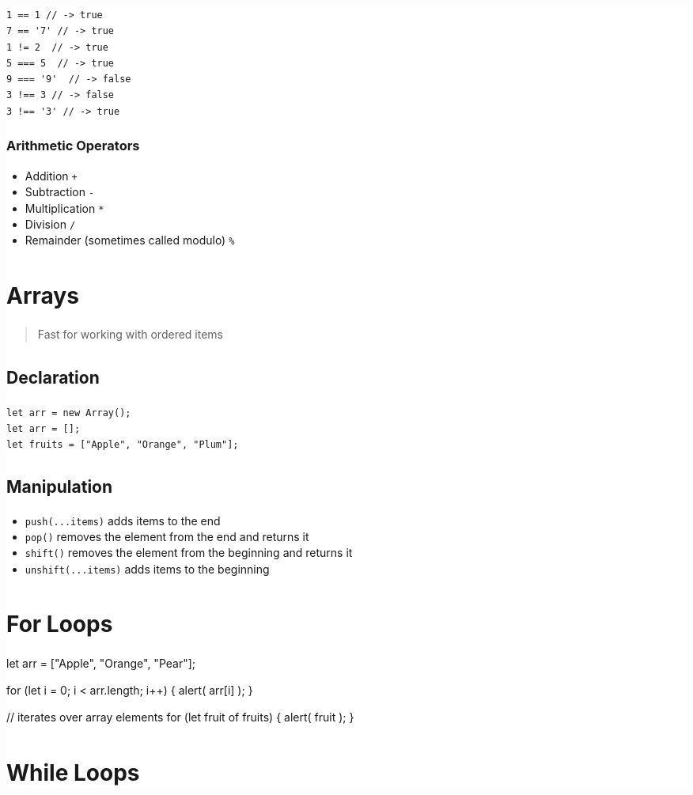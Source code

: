 ```
1 == 1 // -> true
7 == '7' // -> true
1 != 2  // -> true
5 === 5  // -> true
9 === '9'  // -> false
3 !== 3 // -> false
3 !== '3' // -> true
```

### Arithmetic Operators

- Addition `+`
- Subtraction `-`
- Multiplication `*`
- Division `/`
- Remainder (sometimes called modulo) `%`

Arrays
========================================================

> Fast for working with ordered items

## Declaration

```
let arr = new Array();
let arr = [];
let fruits = ["Apple", "Orange", "Plum"];
```

## Manipulation

- `push(...items)` adds items to the end
- `pop()` removes the element from the end and returns it
- `shift()` removes the element from the beginning and returns it
- `unshift(...items)` adds items to the beginning

For Loops
========================================================

let arr = ["Apple", "Orange", "Pear"];

for (let i = 0; i < arr.length; i++) {
  alert( arr[i] );
}

// iterates over array elements
for (let fruit of fruits) {
  alert( fruit );
}

While Loops
========================================================
